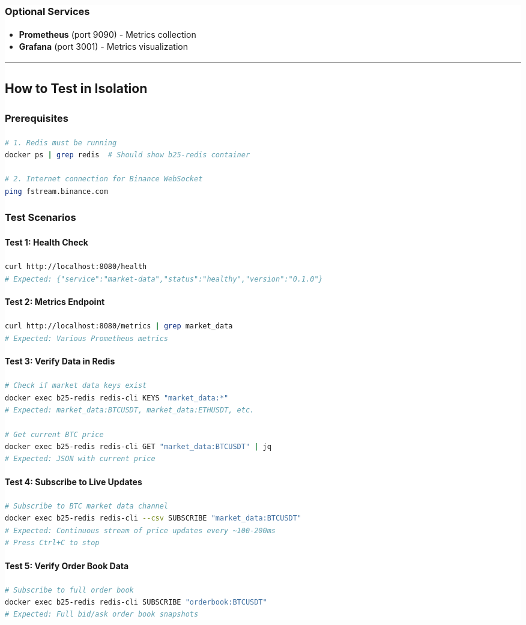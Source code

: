 ### Optional Services
- **Prometheus** (port 9090) - Metrics collection
- **Grafana** (port 3001) - Metrics visualization

---

## How to Test in Isolation

### Prerequisites
```bash
# 1. Redis must be running
docker ps | grep redis  # Should show b25-redis container

# 2. Internet connection for Binance WebSocket
ping fstream.binance.com
```

### Test Scenarios

#### Test 1: Health Check
```bash
curl http://localhost:8080/health
# Expected: {"service":"market-data","status":"healthy","version":"0.1.0"}
```

#### Test 2: Metrics Endpoint
```bash
curl http://localhost:8080/metrics | grep market_data
# Expected: Various Prometheus metrics
```

#### Test 3: Verify Data in Redis
```bash
# Check if market data keys exist
docker exec b25-redis redis-cli KEYS "market_data:*"
# Expected: market_data:BTCUSDT, market_data:ETHUSDT, etc.

# Get current BTC price
docker exec b25-redis redis-cli GET "market_data:BTCUSDT" | jq
# Expected: JSON with current price
```

#### Test 4: Subscribe to Live Updates
```bash
# Subscribe to BTC market data channel
docker exec b25-redis redis-cli --csv SUBSCRIBE "market_data:BTCUSDT"
# Expected: Continuous stream of price updates every ~100-200ms
# Press Ctrl+C to stop
```

#### Test 5: Verify Order Book Data
```bash
# Subscribe to full order book
docker exec b25-redis redis-cli SUBSCRIBE "orderbook:BTCUSDT"
# Expected: Full bid/ask order book snapshots
```
